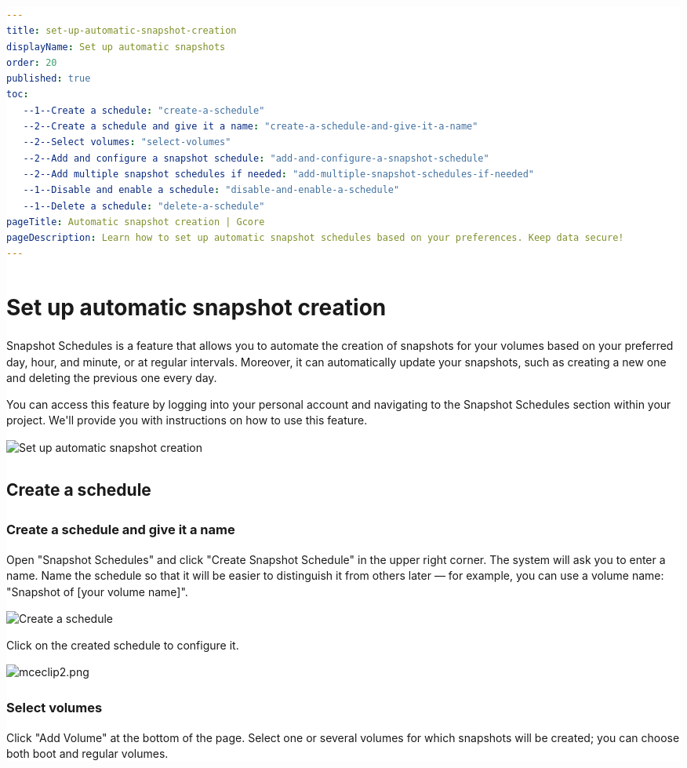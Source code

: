 ```yaml
---
title: set-up-automatic-snapshot-creation
displayName: Set up automatic snapshots
order: 20
published: true
toc:
   --1--Create a schedule: "create-a-schedule"
   --2--Create a schedule and give it a name: "create-a-schedule-and-give-it-a-name"
   --2--Select volumes: "select-volumes"
   --2--Add and configure a snapshot schedule: "add-and-configure-a-snapshot-schedule"
   --2--Add multiple snapshot schedules if needed: "add-multiple-snapshot-schedules-if-needed"
   --1--Disable and enable a schedule: "disable-and-enable-a-schedule"
   --1--Delete a schedule: "delete-a-schedule"
pageTitle: Automatic snapshot creation | Gcore
pageDescription: Learn how to set up automatic snapshot schedules based on your preferences. Keep data secure!
---
```

# Set up automatic snapshot creation

Snapshot Schedules is a feature that allows you to automate the creation of snapshots for your volumes based on your preferred day, hour, and minute, or at regular intervals. Moreover, it can automatically update your snapshots, such as creating a new one and deleting the previous one every day.

You can access this feature by logging into your personal account and navigating to the Snapshot Schedules section within your project. We'll provide you with instructions on how to use this feature.

<img src="https://assets.gcore.pro/docs/cloud/virtual-instances/snapshots/set-up-automatic-snapshot-creation/mceclip0.png" alt="Set up automatic snapshot creation">

## Create a schedule

### Create a schedule and give it a name

Open "Snapshot Schedules" and click "Create Snapshot Schedule" in the upper right corner. The system will ask you to enter a name. Name the schedule so that it will be easier to distinguish it from others later — for example, you can use a volume name: "Snapshot of \[your volume name\]".

<img src="https://assets.gcore.pro/docs/cloud/virtual-instances/snapshots/set-up-automatic-snapshot-creation/mceclip0.png" alt="Create a schedule">

Click on the created schedule to configure it.

<img src="https://assets.gcore.pro/docs/cloud/virtual-instances/snapshots/set-up-automatic-snapshot-creation/mceclip2.png" alt="mceclip2.png">

### Select volumes

Click "Add Volume" at the bottom of the page. Select one or several volumes for which snapshots will be created; you can choose both boot and regular volumes.

<media-gallery>
